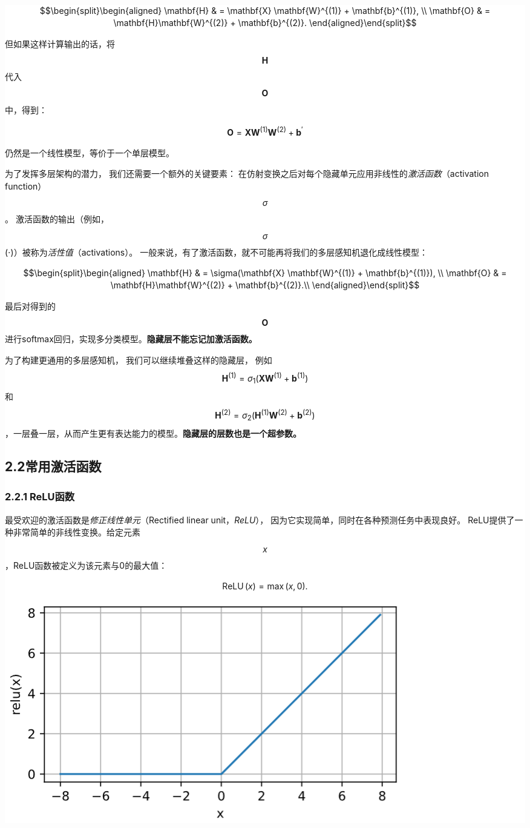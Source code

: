 $$\begin{split}\begin{aligned}
    \mathbf{H} & = \mathbf{X} \mathbf{W}^{(1)} + \mathbf{b}^{(1)}, \\
    \mathbf{O} & = \mathbf{H}\mathbf{W}^{(2)} + \mathbf{b}^{(2)}.
\end{aligned}\end{split}$$

但如果这样计算输出的话，将$$\mathbf{H}$$代入$$\mathbf{O}$$中，得到：

$$\mathbf{O}  = \mathbf{X} \mathbf{W}^{(1)}\mathbf{W}^{(2)} + \mathbf{b}^{'}$$

仍然是一个线性模型，等价于一个单层模型。

为了发挥多层架构的潜力， 我们还需要一个额外的关键要素： 在仿射变换之后对每个隐藏单元应用非线性的*激活函数*（activation function）$$\sigma$$。 激活函数的输出（例如，$$\sigma$$(⋅)）被称为*活性值*（activations）。 一般来说，有了激活函数，就不可能再将我们的多层感知机退化成线性模型：

$$\begin{split}\begin{aligned}
    \mathbf{H} & = \sigma(\mathbf{X} \mathbf{W}^{(1)} + \mathbf{b}^{(1)}), \\
    \mathbf{O} & = \mathbf{H}\mathbf{W}^{(2)} + \mathbf{b}^{(2)}.\\
\end{aligned}\end{split}$$

最后对得到的$$\mathbf{O}$$进行softmax回归，实现多分类模型。**隐藏层不能忘记加激活函数。**

为了构建更通用的多层感知机， 我们可以继续堆叠这样的隐藏层， 例如$$\mathbf{H}^{(1)} = \sigma_1(\mathbf{X} \mathbf{W}^{(1)} + \mathbf{b}^{(1)})$$和$$\mathbf{H}^{(2)} = \sigma_2(\mathbf{H}^{(1)} \mathbf{W}^{(2)} + \mathbf{b}^{(2)})$$，一层叠一层，从而产生更有表达能力的模型。**隐藏层的层数也是一个超参数。**

## 2.2常用激活函数

### 2.2.1 ReLU函数

最受欢迎的激活函数是*修正线性单元*（Rectified linear unit，*ReLU*）， 因为它实现简单，同时在各种预测任务中表现良好。 ReLU提供了一种非常简单的非线性变换。给定元素$$x$$，ReLU函数被定义为该元素与0的最大值：

$$\operatorname{ReLU}(x) = \max(x, 0).$$

![image-20230328153647905](.\pictures\ReLU函数.png)
